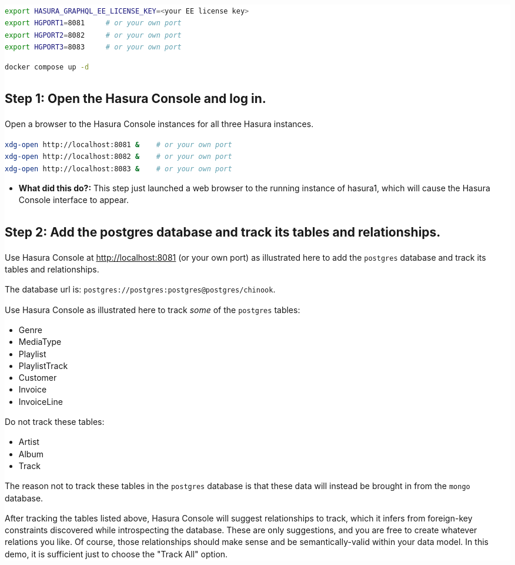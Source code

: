 ```bash
export HASURA_GRAPHQL_EE_LICENSE_KEY=<your EE license key>
export HGPORT1=8081		# or your own port
export HGPORT2=8082		# or your own port
export HGPORT3=8083		# or your own port
```

```bash
docker compose up -d
```


<a id="orgcafcc77"></a>

## Step 1:  Open the Hasura Console and log in.

Open a browser to the Hasura Console instances for all three Hasura instances.

```bash
xdg-open http://localhost:8081 &	# or your own port
xdg-open http://localhost:8082 &	# or your own port
xdg-open http://localhost:8083 &	# or your own port
```

-   **What did this do?:** This step just launched a web browser to the running instance of hasura1, which will cause the Hasura Console interface to appear.


<a id="orgb1d4249"></a>

## Step 2:  Add the postgres database and track its tables and relationships.

Use Hasura Console at <http://localhost:8081> (or your own port) as illustrated here to add the `postgres` database and track its tables and relationships.

The database url is: `postgres://postgres:postgres@postgres/chinook`.

Use Hasura Console as illustrated here to track *some* of the `postgres` tables:

-   Genre
-   MediaType
-   Playlist
-   PlaylistTrack
-   Customer
-   Invoice
-   InvoiceLine

Do not track these tables:

-   Artist
-   Album
-   Track

The reason not to track these tables in the `postgres` database is that these data will instead be brought in from the `mongo` database.

After tracking the tables listed above, Hasura Console will suggest relationships to track, which it infers from foreign-key constraints discovered while introspecting the database. These are only suggestions, and you are free to create whatever relations you like. Of course, those relationships should make sense and be semantically-valid within your data model. In this demo, it is sufficient just to choose the "Track All" option.
